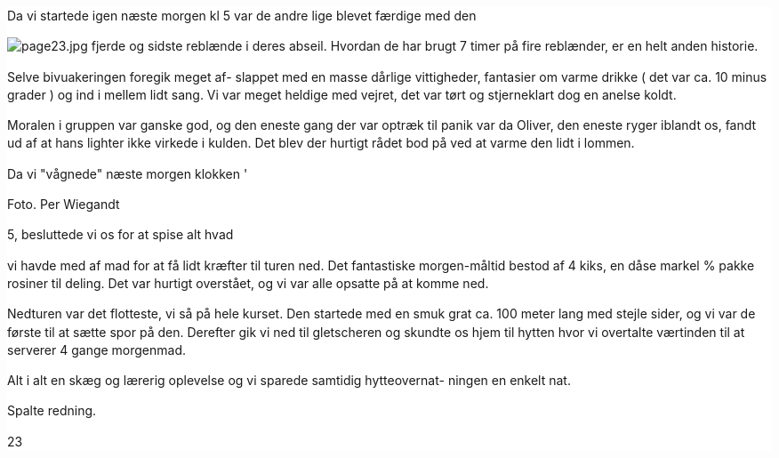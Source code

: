 Da vi startede igen næste morgen kl 5
var de andre lige blevet færdige med den




![page23.jpg](/1992/DB-1992-4/page23.jpg)
fjerde og sidste reblænde i deres abseil.
Hvordan de har brugt 7 timer på fire
reblænder, er en helt anden historie.

Selve bivuakeringen foregik meget af-
slappet med en masse dårlige vittigheder,
fantasier om varme drikke ( det var ca.
10 minus grader ) og ind i mellem lidt
sang. Vi var meget heldige med vejret,
det var tørt og stjerneklart dog en anelse
koldt.

Moralen i gruppen var ganske god, og
den eneste gang der var optræk til panik
var da Oliver, den eneste ryger iblandt
os, fandt ud af at hans lighter ikke
virkede i kulden. Det blev der hurtigt
rådet bod på ved at varme den lidt i
lommen.

Da vi "vågnede" næste morgen klokken '

Foto. Per Wiegandt

5, besluttede vi os for at spise alt hvad

vi havde med af mad for at få lidt
kræfter til turen ned. Det fantastiske
morgen-måltid bestod af 4 kiks, en dåse
markel % pakke rosiner til deling. Det
var hurtigt overstået, og vi var alle
opsatte på at komme ned.

Nedturen var det flotteste, vi så på hele
kurset. Den startede med en smuk grat
ca. 100 meter lang med stejle sider, og
vi var de første til at sætte spor på den.
Derefter gik vi ned til gletscheren og
skundte os hjem til hytten hvor vi
overtalte værtinden til at serverer 4
gange morgenmad.

Alt i alt en skæg og lærerig oplevelse
og vi sparede samtidig hytteovernat-
ningen en enkelt nat.

Spalte redning.

23

